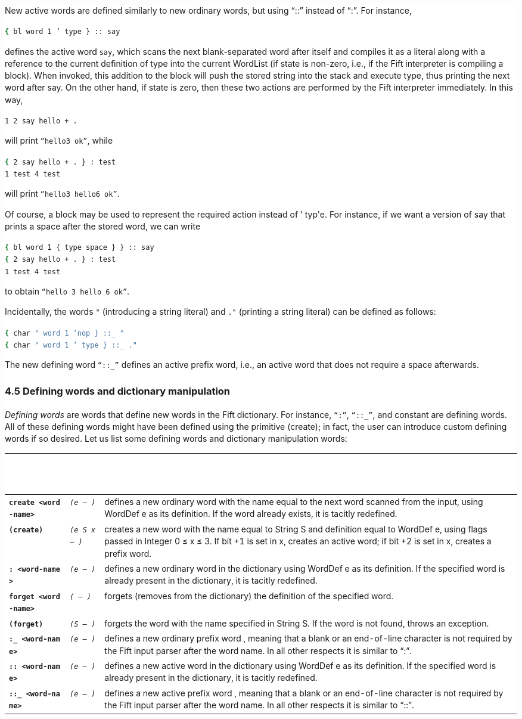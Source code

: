 New active words are defined similarly to new ordinary words, but using “::” instead of “:”. For instance,

```sh
{ bl word 1 ’ type } :: say
```

defines the active word `say`, which scans the next blank-separated word after itself and compiles it as a literal along with a reference to the current definition of type into the current WordList (if state is non-zero, i.e., if the Fift interpreter is compiling a block). When invoked, this addition to the block will push the stored string into the stack and execute type, thus printing the next word after say. On the other hand, if state is zero, then these two actions are performed by the Fift interpreter immediately. In this way,

```sh
1 2 say hello + .
```

will print `“hello3 ok”`, while

```sh
{ 2 say hello + . } : test
1 test 4 test
```

will print `“hello3 hello6 ok”`.

Of course, a block may be used to represent the required action instead of ’ typ'e. For instance, if we want a version of say that prints a space after the stored word, we can write

```sh
{ bl word 1 { type space } } :: say
{ 2 say hello + . } : test
1 test 4 test
```

to obtain `“hello 3 hello 6 ok”`.

Incidentally, the words `"` (introducing a string literal) and `."` (printing a string literal) can be defined as follows:

```sh
{ char " word 1 ’nop } ::_ "
{ char " word 1 ’ type } ::_ ."
```

The new defining word `“::_”` defines an active prefix word, i.e., an active word that does not require a space afterwards.

### 4.5 Defining words and dictionary manipulation

_Defining words_ are words that define new words in the Fift dictionary. For instance, `“:”`, `“::_”`, and constant are defining words. All of these defining words might have been defined using the primitive (create); in fact, the user can introduce custom defining words if so desired. Let us list some defining words and dictionary manipulation words:

| <span style="color:transparent">xxxxxxxxxxxxxxxxxxxxx</span> | <span style="color:transparent">xxxxxxxxxx</span> |  |
| :--- | :--- | :------------------------    |
| **`create <word-name>`** | _`(e – )`_ | defines a new ordinary word with the name equal to the next word scanned from the input, using WordDef e as its definition. If the word already exists, it is tacitly redefined. |
| **`(create)`** | _`(e S x – )`_ | creates a new word with the name equal to String S and definition equal to WordDef e, using flags passed in Integer 0 ≤ x ≤ 3. If bit +1 is set in x, creates an active word; if bit +2 is set in x, creates a prefix word. |
| **`: <word-name>`** | _`(e – )`_ | defines a new ordinary word <word-name> in the dictionary using WordDef e as its definition. If the specified word is already present in the dictionary, it is tacitly redefined. |
| **`forget <word-name>`** | _`( – )`_ | forgets (removes from the dictionary) the definition of the specified word. |
| **`(forget)`** | _`(S – )`_ | forgets the word with the name specified in String S. If the word is not found, throws an exception. |
| **`:_ <word-name>`** | _`(e – )`_ | defines a new ordinary prefix word <word-name>, meaning that a blank or an end-of-line character is not required by the Fift input parser after the word name. In all other respects it is similar to “:”. |
| **`:: <word-name>`** | _`(e – )`_ | defines a new active word <word-name> in the dictionary using WordDef e as its definition. If the specified word is already present in the dictionary, it is tacitly redefined. |
| **`::_ <word-name>`** | _`(e – )`_ | defines a new active prefix word <word-name>, meaning that a blank or an end-of-line character is not required by the Fift input parser after the word name. In all other respects it is similar to “::”. |